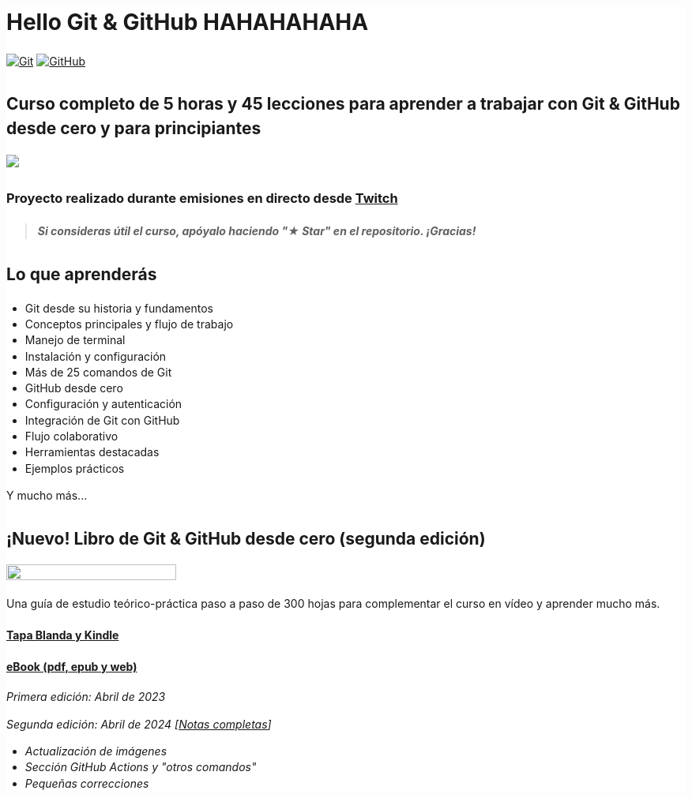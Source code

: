 # Hello Git & GitHub HAHAHAHAHA

[![Git](https://img.shields.io/badge/Git-2.37+-f14e32?style=for-the-badge&logo=git&logoColor=white&labelColor=101010)](https://git-scm.com/)
[![GitHub](https://img.shields.io/badge/GitHub-Web-blue?style=for-the-badge&logo=github&logoColor=white&labelColor=101010)](https://github.com/)

## Curso completo de 5 horas y 45 lecciones para aprender a trabajar con Git & GitHub desde cero y para principiantes

![](./Media/header.jpg)

### Proyecto realizado durante emisiones en directo desde [Twitch](https://twitch.tv/mouredev)

> ##### Si consideras útil el curso, apóyalo haciendo "★ Star" en el repositorio. ¡Gracias!

## Lo que aprenderás

- Git desde su historia y fundamentos
- Conceptos principales y flujo de trabajo
- Manejo de terminal
- Instalación y configuración
- Más de 25 comandos de Git
- GitHub desde cero
- Configuración y autenticación
- Integración de Git con GitHub
- Flujo colaborativo
- Herramientas destacadas
- Ejemplos prácticos

Y mucho más...

## ¡Nuevo! Libro de Git & GitHub desde cero (segunda edición)

<a href="https://mouredev.com/libro-git"><img src="./Media/book.jpg" style="height: 50%; width:50%;"/></a>

Una guía de estudio teórico-práctica paso a paso de 300 hojas para complementar el curso en vídeo y aprender mucho más.

#### [Tapa Blanda y Kindle](https://mouredev.com/libro-git)

#### [eBook (pdf, epub y web)](https://mouredev.com/ebook-git)

*Primera edición: Abril de 2023*

*Segunda edición: Abril de 2024 [[Notas completas](./notas_segunda_ed.md)]*

* *Actualización de imágenes*
* *Sección GitHub Actions y "otros comandos"*
* *Pequeñas correcciones*
